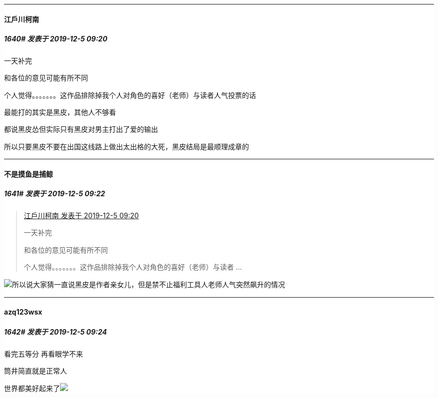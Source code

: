 




-----

####  江戶川柯南  
##### 1640#       发表于 2019-12-5 09:20




一天补完

和各位的意见可能有所不同

个人觉得。。。。。。。这作品排除掉我个人对角色的喜好（老师）与读者人气投票的话


最能打的其实是黑皮，其他人不够看

都说黑皮怂但实际只有黑皮对男主打出了爱的输出

所以只要黑皮不要在出国这线路上做出太出格的大死，黑皮结局是最顺理成章的







-----

####  不是摸鱼是捕鲸  
##### 1641#       发表于 2019-12-5 09:22



<blockquote><a href="httphttps://bbs.saraba1st.com/2b/forum.php?mod=redirect&amp;goto=findpost&amp;pid=45727619&amp;ptid=1473080" target="_blank">江戶川柯南 发表于 2019-12-5 09:20</a>

一天补完

和各位的意见可能有所不同

个人觉得。。。。。。。这作品排除掉我个人对角色的喜好（老师）与读者 ...</blockquote>
<img src="https://static.saraba1st.com/image/smiley/face2017/067.png" referrerpolicy="no-referrer">所以说大家猜一直说黑皮是作者亲女儿，但是禁不止福利工具人老师人气突然飙升的情况







-----

####  azq123wsx  
##### 1642#       发表于 2019-12-5 09:24




看完五等分 再看眼学不来 

筒井简直就是正常人

世界都美好起来了<img src="https://static.saraba1st.com/image/smiley/face2017/186.png" referrerpolicy="no-referrer">
